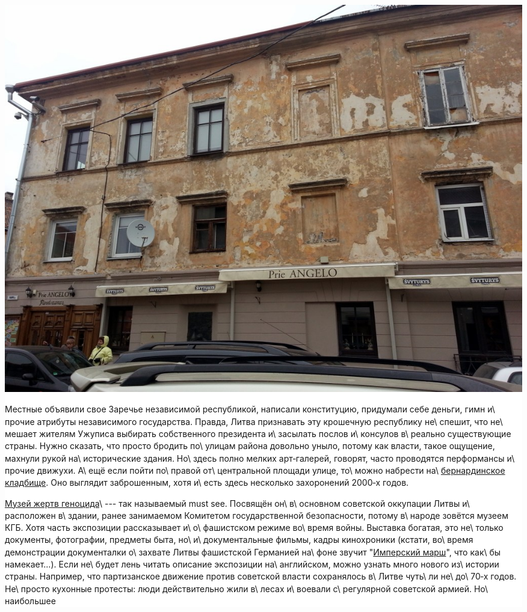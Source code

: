 ![Дом в\ Ужуписе](/images/travel/2014-03-vilnius/uzupis-house.jpg "Дом в Ужуписе")

Местные объявили свое Заречье независимой республикой, написали конституцию, придумали себе деньги, гимн и\ прочие
атрибуты независимого государства. Правда, Литва признавать эту крошечную республику не\ спешит, что не\ мешает жителям
Ужуписа выбирать собственного президента и\ засылать послов и\ консулов в\ реально существующие страны. Нужно сказать,
что просто бродить по\ улицам района довольно уныло, потому как власти, такое ощущение, махнули рукой на\ исторические
здания. Но\ здесь полно мелких арт&#8209;галерей, говорят, часто проводятся перформансы и\ прочие движухи. А\ ещё если
пойти по\ правой от\ центральной площади улице, то\ можно набрести на\ [бернардинское кладбище][bernardine-cemetery].
Оно выглядит заброшенным, хотя и\ есть здесь несколько захоронений 2000&#8209;х годов.

[Музей жертв геноцида][kgb-museum]\ --- так называемый must see. Посвящён он\ в\ основном советской оккупации Литвы
и\ расположен в\ здании, ранее занимаемом Комитетом государственной безопасности, потому в\ народе зовётся музеем КГБ.
Хотя часть экспозиции рассказывает и\ о\ фашистском режиме во\ время войны. Выставка богатая, это не\ только документы,
фотографии, предметы быта, но\ и\ документальные фильмы, кадры кинохроники (кстати, во\ время демонстрации документалки
о\ захвате Литвы фашистской Германией на\ фоне звучит "[Имперский марш][star-wars]", что как\ бы намекает...). Если
не\ будет лень читать описание экспозиции на\ английском, можно узнать много нового из\ истории страны. Например, что
партизанское движение против советской власти сохранялось в\ Литве чуть\ ли не\ до\ 70&#8209;х годов. Не\ просто
кухонные протесты: люди действительно жили в\ лесах и\ воевали с\ регулярной советской армией. Но\ наибольшее

[Alchemikas]: http://4sq.com/uOuqbK
[bar-bazzar]: http://4sq.com/1g66mmL
[b52]: http://en.wikipedia.org/wiki/B-52_(cocktail)
[Berlin]: http://4sq.com/h5SsBN
[bernardine-cemetery]: http://ru.wikipedia.org/wiki/%D0%91%D0%B5%D1%80%D0%BD%D0%B0%D1%80%D0%B4%D0%B8%D0%BD%D1%81%D0%BA%D0%BE%D0%B5_%D0%BA%D0%BB%D0%B0%D0%B4%D0%B1%D0%B8%D1%89%D0%B5_(%D0%92%D0%B8%D0%BB%D1%8C%D0%BD%D1%8E%D1%81)
[boheme]: http://ru.wikipedia.org/wiki/%D0%91%D0%BE%D0%B3%D0%B5%D0%BC%D0%B0
[cathedral]: http://ru.wikipedia.org/wiki/%D0%9A%D0%B0%D1%84%D0%B5%D0%B4%D1%80%D0%B0%D0%BB%D1%8C%D0%BD%D1%8B%D0%B9_%D1%81%D0%BE%D0%B1%D0%BE%D1%80_%D0%A1%D0%B2%D1%8F%D1%82%D0%BE%D0%B3%D0%BE_%D0%A1%D1%82%D0%B0%D0%BD%D0%B8%D1%81%D0%BB%D0%B0%D0%B2%D0%B0
[gate-of-dawn]: http://ru.wikipedia.org/wiki/%D0%9E%D1%81%D1%82%D1%80%D0%B0%D1%8F_%D0%B1%D1%80%D0%B0%D0%BC%D0%B0
[gediminas]: http://ru.wikipedia.org/wiki/%D0%93%D0%B5%D0%B4%D0%B8%D0%BC%D0%B8%D0%BD
[gediminas-tower]: http://ru.wikipedia.org/wiki/%D0%91%D0%B0%D1%88%D0%BD%D1%8F_%D0%93%D0%B5%D0%B4%D0%B8%D0%BC%D0%B8%D0%BD%D0%B0
[grand-dukes-palace]: http://www.vilnius-tourism.lt/ru/tourism/places-to-visit/top-20/valdovu-rumai/
[Hesburger]: http://4sq.com/a7feRq
[home-made-house]: http://www.booking.com/hotel/lt/home-made-house.ru.html?sid=a73e919332aa19550c51f4d179961ba8;dcid=1
[jack-daniels]: http://ru.wikipedia.org/wiki/Jack_Daniel%E2%80%99s
[jackie]: http://4sq.com/xg9wC9
[karaim]: http://ru.wikipedia.org/wiki/%D0%9A%D0%B0%D1%80%D0%B0%D0%B8%D0%BC%D1%8B_%D0%9B%D0%B8%D1%82%D0%B2%D1%8B
[kaziukas]: http://ru.wikipedia.org/wiki/%D0%9A%D0%B0%D0%B7%D1%8E%D0%BA
[kenesa]: http://ru.wikipedia.org/wiki/%D0%9A%D0%B5%D0%BD%D0%B0%D1%81%D1%81%D0%B0
[kgb-museum]: http://www.tripadvisor.ru/Attraction_Review-g274951-d284404-Reviews-KGB_Museum_Genocido_Auku_Muziejus-Vilnius_Vilnius_County.html
[la-birra]: http://4sq.com/J34WL2
[Lizarran]: http://4sq.com/1abVjby
[lonely-planet]: /post/lonely-planet-2/
[mindowg]: http://ru.wikipedia.org/wiki/%D0%9C%D0%B8%D0%BD%D0%B4%D0%BE%D0%B2%D0%B3
[riga]: /post/riga/
[soul-box]: http://4sq.com/iR8KQn
[st-annes-church]: http://ru.wikipedia.org/wiki/%D0%9A%D0%BE%D1%81%D1%82%D1%91%D0%BB_%D0%A1%D0%B2%D1%8F%D1%82%D0%BE%D0%B9_%D0%90%D0%BD%D0%BD%D1%8B_(%D0%92%D0%B8%D0%BB%D1%8C%D0%BD%D1%8E%D1%81)
[st-johns]: http://ru.wikipedia.org/wiki/%D0%9A%D0%BE%D1%81%D1%82%D1%91%D0%BB_%D0%A1%D0%B2%D1%8F%D1%82%D1%8B%D1%85_%D0%98%D0%BE%D0%B0%D0%BD%D0%BD%D0%BE%D0%B2_(%D0%92%D0%B8%D0%BB%D1%8C%D0%BD%D1%8E%D1%81)
[st-teresa]: http://ru.wikipedia.org/wiki/%D0%9A%D0%BE%D1%81%D1%82%D1%91%D0%BB_%D0%A1%D0%B2%D1%8F%D1%82%D0%BE%D0%B9_%D0%A2%D0%B5%D1%80%D0%B5%D0%B7%D1%8B_(%D0%92%D0%B8%D0%BB%D1%8C%D0%BD%D1%8E%D1%81)
[star-wars]: https://www.youtube.com/watch?v=VGfGxqHPF0s
[three-crosses]: http://ru.wikipedia.org/wiki/%D0%A2%D1%80%D0%B8_%D0%BA%D1%80%D0%B5%D1%81%D1%82%D0%B0
[tappo]: http://4sq.com/jBE0RR
[trakai]: http://ru.wikipedia.org/wiki/%D0%A2%D1%80%D0%B0%D0%BA%D0%B0%D0%B9
[trakai-castle]: http://ru.wikipedia.org/wiki/%D0%A2%D1%80%D0%B0%D0%BA%D0%B0%D0%B9%D1%81%D0%BA%D0%B8%D0%B9_%D0%B7%D0%B0%D0%BC%D0%BE%D0%BA
[uzupis]: http://ru.wikipedia.org/wiki/%D0%A3%D0%B6%D1%83%D0%BF%D0%B8%D1%81
[vilnius-old-town]: http://ru.wikipedia.org/wiki/%D0%A1%D1%82%D0%B0%D1%80%D1%8B%D0%B9_%D0%B3%D0%BE%D1%80%D0%BE%D0%B4_(%D0%92%D0%B8%D0%BB%D1%8C%D0%BD%D1%8E%D1%81)
[vilnius-university]: http://ru.wikipedia.org/wiki/%D0%92%D0%B8%D0%BB%D1%8C%D0%BD%D1%8E%D1%81%D1%81%D0%BA%D0%B8%D0%B9_%D1%83%D0%BD%D0%B8%D0%B2%D0%B5%D1%80%D1%81%D0%B8%D1%82%D0%B5%D1%82
[virgin-mary]: http://ru.wikipedia.org/wiki/%D0%9E%D1%81%D1%82%D1%80%D0%BE%D0%B1%D1%80%D0%B0%D0%BC%D1%81%D0%BA%D0%B0%D1%8F_%D0%B8%D0%BA%D0%BE%D0%BD%D0%B0_%D0%91%D0%BE%D0%B6%D0%B8%D0%B5%D0%B9_%D0%9C%D0%B0%D1%82%D0%B5%D1%80%D0%B8
[vkl]: http://ru.wikipedia.org/wiki/%D0%92%D0%B5%D0%BB%D0%B8%D0%BA%D0%BE%D0%B5_%D0%BA%D0%BD%D1%8F%D0%B6%D0%B5%D1%81%D1%82%D0%B2%D0%BE_%D0%9B%D0%B8%D1%82%D0%BE%D0%B2%D1%81%D0%BA%D0%BE%D0%B5